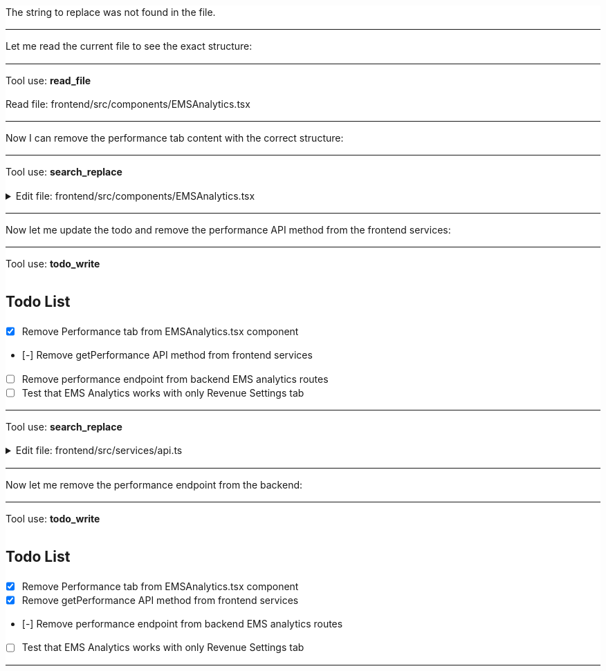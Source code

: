 The string to replace was not found in the file.

---

Let me read the current file to see the exact structure:


---

Tool use: **read_file**

Read file: frontend/src/components/EMSAnalytics.tsx

---

Now I can remove the performance tab content with the correct structure:


---

Tool use: **search_replace**


<details><summary>Edit file: frontend/src/components/EMSAnalytics.tsx</summary></details>

---

Now let me update the todo and remove the performance API method from the frontend services:


---

Tool use: **todo_write**

## Todo List

- [x] Remove Performance tab from EMSAnalytics.tsx component
- [-] Remove getPerformance API method from frontend services
- [ ] Remove performance endpoint from backend EMS analytics routes
- [ ] Test that EMS Analytics works with only Revenue Settings tab

---

Tool use: **search_replace**


<details><summary>Edit file: frontend/src/services/api.ts</summary></details>

---

Now let me remove the performance endpoint from the backend:


---

Tool use: **todo_write**

## Todo List

- [x] Remove Performance tab from EMSAnalytics.tsx component
- [x] Remove getPerformance API method from frontend services
- [-] Remove performance endpoint from backend EMS analytics routes
- [ ] Test that EMS Analytics works with only Revenue Settings tab

---